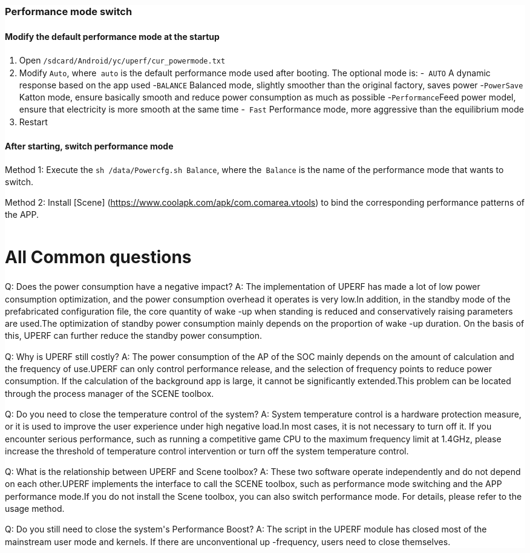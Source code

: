 ### Performance mode switch

#### Modify the default performance mode at the startup

1. Open `/sdcard/Android/yc/uperf/cur_powermode.txt`
2. Modify `Auto`, where` auto` is the default performance mode used after booting. The optional mode is: -` AUTO` A dynamic response based on the app used -`BALANCE` Balanced mode, slightly smoother than the original factory, saves power -`PowerSave` Katton mode, ensure basically smooth and reduce power consumption as much as possible -`Performance`Feed power model, ensure that electricity is more smooth at the same time -` Fast` Performance mode, more aggressive than the equilibrium mode
3. Restart

#### After starting, switch performance mode

Method 1:
Execute the `sh /data/Powercfg.sh Balance`, where the` Balance` is the name of the performance mode that wants to switch.

Method 2:
Install [Scene] (https://www.coolapk.com/apk/com.comarea.vtools) to bind the corresponding performance patterns of the APP.

# All Common questions

Q: Does the power consumption have a negative impact?
A: The implementation of UPERF has made a lot of low power consumption optimization, and the power consumption overhead it operates is very low.In addition, in the standby mode of the prefabricated configuration file, the core quantity of wake -up when standing is reduced and conservatively raising parameters are used.The optimization of standby power consumption mainly depends on the proportion of wake -up duration. On the basis of this, UPERF can further reduce the standby power consumption.

Q: Why is UPERF still costly?
A: The power consumption of the AP of the SOC mainly depends on the amount of calculation and the frequency of use.UPERF can only control performance release, and the selection of frequency points to reduce power consumption. If the calculation of the background app is large, it cannot be significantly extended.This problem can be located through the process manager of the SCENE toolbox.

Q: Do you need to close the temperature control of the system?
A: System temperature control is a hardware protection measure, or it is used to improve the user experience under high negative load.In most cases, it is not necessary to turn off it. If you encounter serious performance, such as running a competitive game CPU to the maximum frequency limit at 1.4GHz, please increase the threshold of temperature control intervention or turn off the system temperature control.

Q: What is the relationship between UPERF and Scene toolbox?
A: These two software operate independently and do not depend on each other.UPERF implements the interface to call the SCENE toolbox, such as performance mode switching and the APP performance mode.If you do not install the Scene toolbox, you can also switch performance mode. For details, please refer to the usage method.

Q: Do you still need to close the system's Performance Boost?
A: The script in the UPERF module has closed most of the mainstream user mode and kernels. If there are unconventional up -frequency, users need to close themselves.
